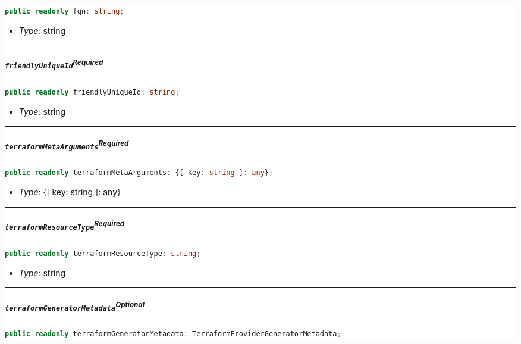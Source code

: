 ```typescript
public readonly fqn: string;
```

- *Type:* string

---

##### `friendlyUniqueId`<sup>Required</sup> <a name="friendlyUniqueId" id="rhizo-co-terraform-provider-oci.databaseManagementExternalExadataInfrastructureExadataManagement.DatabaseManagementExternalExadataInfrastructureExadataManagement.property.friendlyUniqueId"></a>

```typescript
public readonly friendlyUniqueId: string;
```

- *Type:* string

---

##### `terraformMetaArguments`<sup>Required</sup> <a name="terraformMetaArguments" id="rhizo-co-terraform-provider-oci.databaseManagementExternalExadataInfrastructureExadataManagement.DatabaseManagementExternalExadataInfrastructureExadataManagement.property.terraformMetaArguments"></a>

```typescript
public readonly terraformMetaArguments: {[ key: string ]: any};
```

- *Type:* {[ key: string ]: any}

---

##### `terraformResourceType`<sup>Required</sup> <a name="terraformResourceType" id="rhizo-co-terraform-provider-oci.databaseManagementExternalExadataInfrastructureExadataManagement.DatabaseManagementExternalExadataInfrastructureExadataManagement.property.terraformResourceType"></a>

```typescript
public readonly terraformResourceType: string;
```

- *Type:* string

---

##### `terraformGeneratorMetadata`<sup>Optional</sup> <a name="terraformGeneratorMetadata" id="rhizo-co-terraform-provider-oci.databaseManagementExternalExadataInfrastructureExadataManagement.DatabaseManagementExternalExadataInfrastructureExadataManagement.property.terraformGeneratorMetadata"></a>

```typescript
public readonly terraformGeneratorMetadata: TerraformProviderGeneratorMetadata;
```
